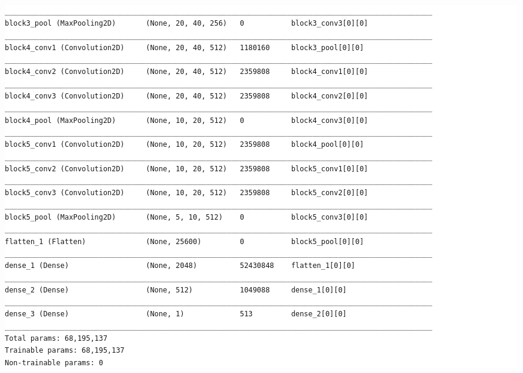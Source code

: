 ```
____________________________________________________________________________________________________
block3_pool (MaxPooling2D)       (None, 20, 40, 256)   0           block3_conv3[0][0]               
____________________________________________________________________________________________________
block4_conv1 (Convolution2D)     (None, 20, 40, 512)   1180160     block3_pool[0][0]                
____________________________________________________________________________________________________
block4_conv2 (Convolution2D)     (None, 20, 40, 512)   2359808     block4_conv1[0][0]               
____________________________________________________________________________________________________
block4_conv3 (Convolution2D)     (None, 20, 40, 512)   2359808     block4_conv2[0][0]               
____________________________________________________________________________________________________
block4_pool (MaxPooling2D)       (None, 10, 20, 512)   0           block4_conv3[0][0]               
____________________________________________________________________________________________________
block5_conv1 (Convolution2D)     (None, 10, 20, 512)   2359808     block4_pool[0][0]                
____________________________________________________________________________________________________
block5_conv2 (Convolution2D)     (None, 10, 20, 512)   2359808     block5_conv1[0][0]               
____________________________________________________________________________________________________
block5_conv3 (Convolution2D)     (None, 10, 20, 512)   2359808     block5_conv2[0][0]               
____________________________________________________________________________________________________
block5_pool (MaxPooling2D)       (None, 5, 10, 512)    0           block5_conv3[0][0]               
____________________________________________________________________________________________________
flatten_1 (Flatten)              (None, 25600)         0           block5_pool[0][0]                
____________________________________________________________________________________________________
dense_1 (Dense)                  (None, 2048)          52430848    flatten_1[0][0]                  
____________________________________________________________________________________________________
dense_2 (Dense)                  (None, 512)           1049088     dense_1[0][0]                    
____________________________________________________________________________________________________
dense_3 (Dense)                  (None, 1)             513         dense_2[0][0]                    
____________________________________________________________________________________________________
Total params: 68,195,137
Trainable params: 68,195,137
Non-trainable params: 0
```


[//]: # (Image References)
[Fig1]: ./Figures/Fig1.PNG "Unbanlenced dataset"
[Fig2]: ./Figures/Fig2.jpg "Center lane driving"
[Fig3]: ./Figures/Fig3.jpg "Recovering driving"
[Fig4]: ./Figures/Fig4.jpg "Minor tuning"
[Fig5]: ./Figures/Fig5.jpg "Correct v.s. incorrect stages"
[Fig6]: ./Figures/Fig6.PNG "Banlenced dataset"